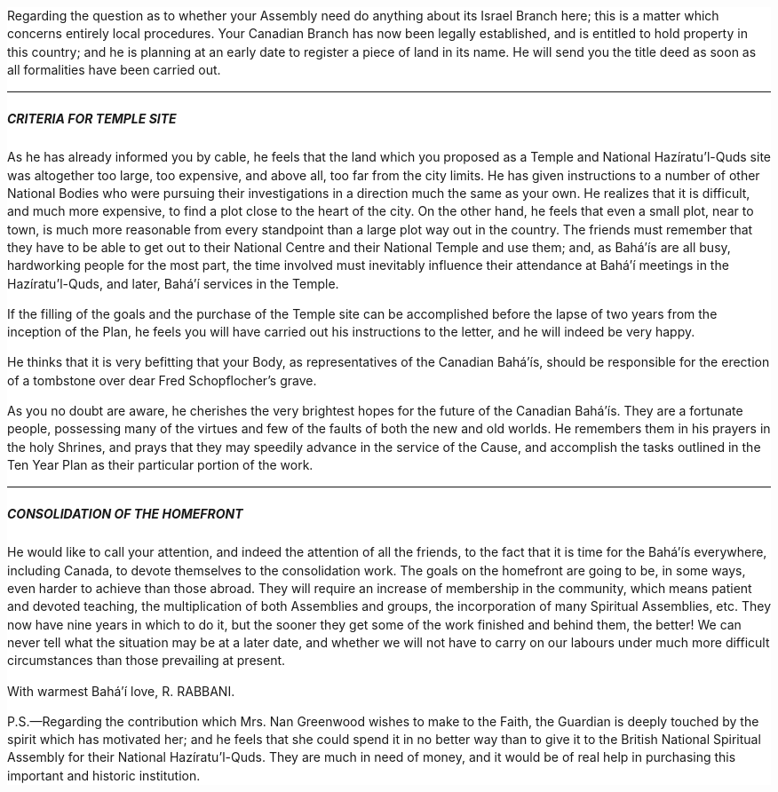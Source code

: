 Regarding the question as to whether your Assembly need do anything about its Israel Branch here; this is a matter which concerns entirely local procedures. Your Canadian Branch has now been legally established, and is entitled to hold property in this country; and he is planning at an early date to register a piece of land in its name. He will send you the title deed as soon as all formalities have been carried out.

---

##### CRITERIA FOR TEMPLE SITE

As he has already informed you by cable, he feels that the land which you proposed as a Temple and National Hazíratu’l-Quds site was altogether too large, too expensive, and above all, too far from the city limits. He has given instructions to a number of other National Bodies who were pursuing their investigations in a direction much the same as your own. He realizes that it is difficult, and much more expensive, to find a plot close to the heart of the city. On the other hand, he feels that even a small plot, near to town, is much more reasonable from every standpoint than a large plot way out in the country. The friends must remember that they have to be able to get out to their National Centre and their National Temple and use them; and, as Bahá’ís are all busy, hardworking people for the most part, the time involved must inevitably influence their attendance at Bahá’í meetings in the Hazíratu’l-Quds, and later, Bahá’í services in the Temple.

If the filling of the goals and the purchase of the Temple site can be accomplished before the lapse of two years from the inception of the Plan, he feels you will have carried out his instructions to the letter, and he will indeed be very happy.

He thinks that it is very befitting that your Body, as representatives of the Canadian Bahá’ís, should be responsible for the erection of a tombstone over dear Fred Schopflocher’s grave.

As you no doubt are aware, he cherishes the very brightest hopes for the future of the Canadian Bahá’ís. They are a fortunate people, possessing many of the virtues and few of the faults of both the new and old worlds. He remembers them in his prayers in the holy Shrines, and prays that they may speedily advance in the service of the Cause, and accomplish the tasks outlined in the Ten Year Plan as their particular portion of the work.

---

##### CONSOLIDATION OF THE HOMEFRONT

He would like to call your attention, and indeed the attention of all the friends, to the fact that it is time for the Bahá’ís everywhere, including Canada, to devote themselves to the consolidation work. The goals on the homefront are going to be, in some ways, even harder to achieve than those abroad. They will require an increase of membership in the community, which means patient and devoted teaching, the multiplication of both Assemblies and groups, the incorporation of many Spiritual Assemblies, etc. They now have nine years in which to do it, but the sooner they get some of the work finished and behind them, the better! We can never tell what the situation may be at a later date, and whether we will not have to carry on our labours under much more difficult circumstances than those prevailing at present.

With warmest Bahá’í love,
R. RABBANI.

P.S.—Regarding the contribution which Mrs. Nan Greenwood wishes to make to the Faith, the Guardian is deeply touched by the spirit which has motivated her; and he feels that she could spend it in no better way than to give it to the British National Spiritual Assembly for their National Hazíratu’l-Quds. They are much in need of money, and it would be of real help in purchasing this important and historic institution.
